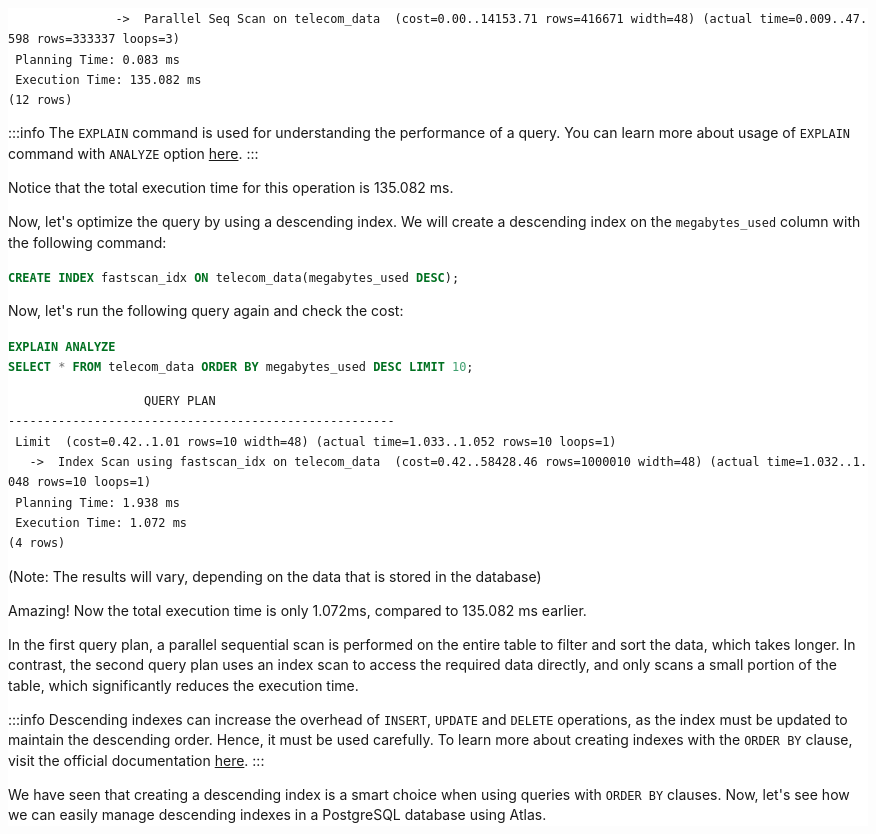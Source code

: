```console title=Output
               ->  Parallel Seq Scan on telecom_data  (cost=0.00..14153.71 rows=416671 width=48) (actual time=0.009..47.598 rows=333337 loops=3)
 Planning Time: 0.083 ms
 Execution Time: 135.082 ms
(12 rows)
```

:::info
The `EXPLAIN` command is used for understanding the performance of a query. You can learn more about usage of `EXPLAIN` command with `ANALYZE` option [here](https://www.postgresql.org/docs/14/using-explain.html#USING-EXPLAIN-ANALYZE).
:::

Notice that the total execution time for this operation is 135.082 ms.

Now, let's optimize the query by using a descending index. We will create a descending index on the `megabytes_used` column with the following command:

```sql
CREATE INDEX fastscan_idx ON telecom_data(megabytes_used DESC);
```

Now, let's run the following query again and check the cost:

```sql
EXPLAIN ANALYZE
SELECT * FROM telecom_data ORDER BY megabytes_used DESC LIMIT 10;
```
```console title=Output
                   QUERY PLAN                                                                  
------------------------------------------------------
 Limit  (cost=0.42..1.01 rows=10 width=48) (actual time=1.033..1.052 rows=10 loops=1)
   ->  Index Scan using fastscan_idx on telecom_data  (cost=0.42..58428.46 rows=1000010 width=48) (actual time=1.032..1.048 rows=10 loops=1)
 Planning Time: 1.938 ms
 Execution Time: 1.072 ms
(4 rows)
```

(Note: The results will vary, ​​depending on the data that is stored in the database)

Amazing! Now the total execution time is only 1.072ms, compared to 135.082 ms earlier. 

In the first query plan, a parallel sequential scan is performed on the entire table to filter and sort the data, which takes longer. In contrast, the second query plan uses an index scan to access the required data directly, and only scans a small portion of the table, which significantly reduces the execution time.

:::info
Descending indexes can increase the overhead of `INSERT`, `UPDATE` and `DELETE` operations, as the index must be updated to maintain the descending order. Hence, it must be used carefully. To learn more about creating indexes with the `ORDER BY` clause, visit the official documentation [here](https://www.postgresql.org/docs/current/indexes-ordering.html).
:::

We have seen that creating a descending index is a smart choice when using queries with `ORDER BY` clauses. Now, let's see how we can easily manage descending indexes in a PostgreSQL database using Atlas.
